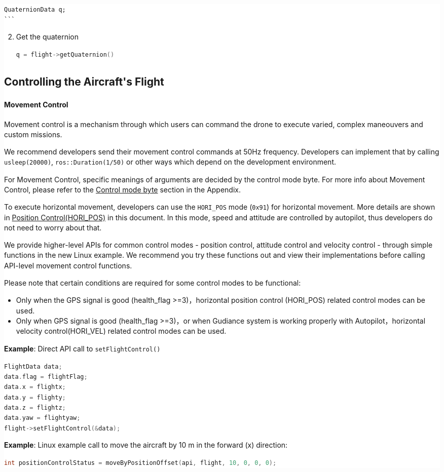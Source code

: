     QuaternionData q;
    ```


2. Get the quaternion

    ```c
    q = flight->getQuaternion()
    ```

## Controlling the Aircraft's Flight

#### Movement Control

Movement control is a mechanism through which users can command the drone to execute varied, complex maneouvers and custom missions.  

We recommend developers send their movement control commands at 50Hz frequency. Developers can implement that by calling `usleep(20000)`, `ros::Duration(1/50)` or other ways which depend on the development environment.

For Movement Control, specific meanings of arguments are decided by the control mode byte. For more info about Movement Control, please refer to the [Control mode byte](../../appendix/index.html#Control-Mode-Byte) section in the Appendix.

To execute horizontal movement, developers can use the `HORI_POS` mode (`0x91`) for horizontal movement. More details are shown in [Position Control(HORI_POS)](#position-control-hori-pos) in this document. In this mode, speed and attitude are controlled by autopilot, thus developers do not need to worry about that.

We provide higher-level APIs for common control modes - position control, attitude control and velocity control - through simple functions in the new Linux example. We recommend you try these functions out and view their implementations before calling API-level movement control functions.
    
Please note that certain conditions are required for some control modes to be functional:

* Only when the GPS signal is good (health\_flag >=3)，horizontal position control (HORI_POS) related control modes can be used.
* Only when GPS signal is good (health\_flag >=3)，or when Gudiance system is working properly with Autopilot，horizontal velocity control(HORI_VEL) related control modes can be used.


**Example**: Direct API call to `setFlightControl()`
```c
FlightData data;
data.flag = flightFlag;
data.x = flightx;
data.y = flighty;
data.z = flightz;
data.yaw = flightyaw;
flight->setFlightControl(&data);
```

**Example**: Linux example call to move the aircraft by 10 m in the forward (x) direction:
```c
int positionControlStatus = moveByPositionOffset(api, flight, 10, 0, 0, 0);
```
